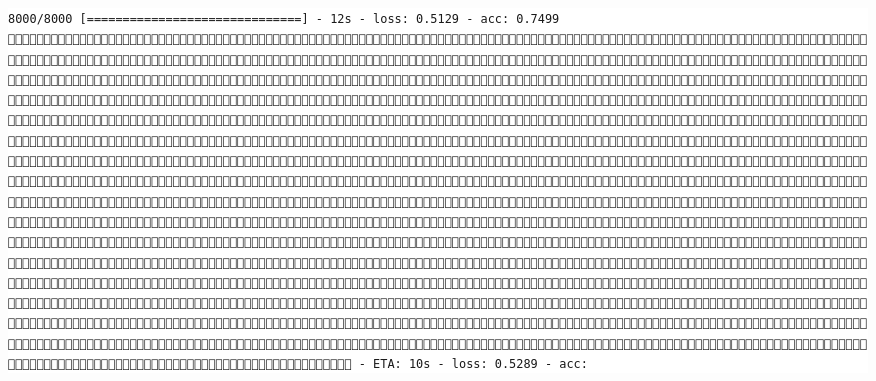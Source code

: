     8000/8000 [==============================] - 12s - loss: 0.5129 - acc: 0.7499      - ETA: 10s - loss: 0.5289 - acc: